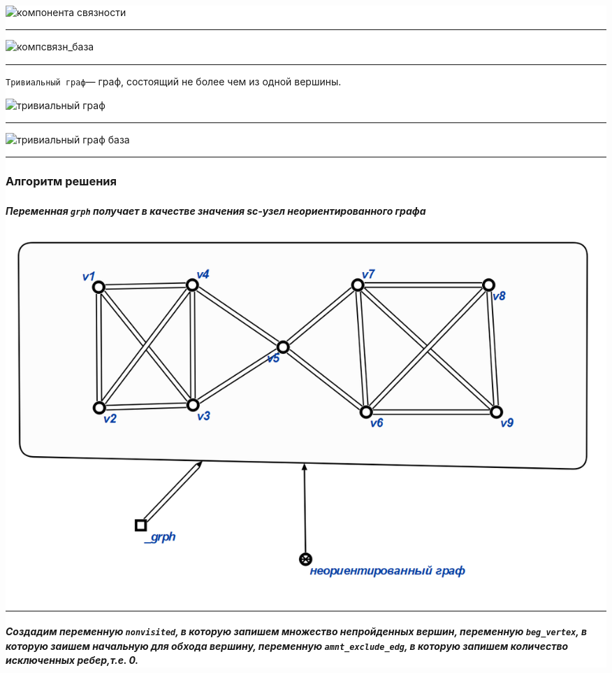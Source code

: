 ![компонента связности](https://github.com/iis-32170x/RPIIS/assets/144935038/2fe06b24-ac6a-4835-a4f4-650c60557e69)

***
![компсвязн_база](https://github.com/iis-32170x/RPIIS/assets/144935038/6c9b78e6-a74b-4c99-936e-65ce036f37de)

***
`Тривиальный граф`— граф, состоящий не более чем из одной вершины.

![тривиальный граф](https://github.com/iis-32170x/RPIIS/assets/144935038/33c8e9dd-9abf-4024-9eb9-4a346fa6c785)
***
![тривиальный граф база](https://github.com/iis-32170x/RPIIS/assets/144935038/294cdc40-30b4-4fd6-97ed-2692643c4bbc)

***

### Алгоритм решения


##### Переменная `grph` получает в качестве значения sc-узел неориентированного графа
![image](1.png)
***

##### Создадим переменную `nonvisited`, в которую запишем множество непройденных вершин, переменную `beg_vertex`, в которую заишем начальную для обхода вершину, переменную `amnt_exclude_edg`, в которую запишем количество исключенных ребер,т.е. 0.